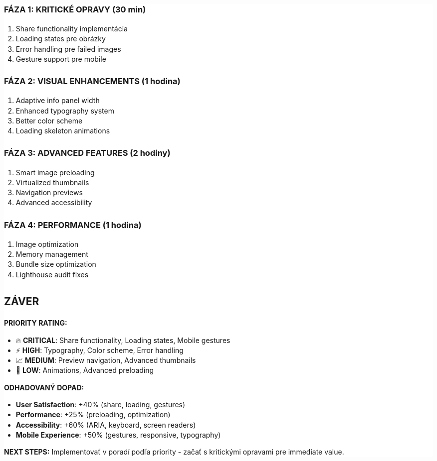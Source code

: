 ### FÁZA 1: KRITICKÉ OPRAVY (30 min)
1. Share functionality implementácia
2. Loading states pre obrázky  
3. Error handling pre failed images
4. Gesture support pre mobile

### FÁZA 2: VISUAL ENHANCEMENTS (1 hodina)
1. Adaptive info panel width
2. Enhanced typography system
3. Better color scheme
4. Loading skeleton animations

### FÁZA 3: ADVANCED FEATURES (2 hodiny)
1. Smart image preloading
2. Virtualized thumbnails
3. Navigation previews
4. Advanced accessibility

### FÁZA 4: PERFORMANCE (1 hodina)
1. Image optimization
2. Memory management
3. Bundle size optimization
4. Lighthouse audit fixes

## ZÁVER

**PRIORITY RATING:**
- 🔥 **CRITICAL**: Share functionality, Loading states, Mobile gestures
- ⚡ **HIGH**: Typography, Color scheme, Error handling
- 📈 **MEDIUM**: Preview navigation, Advanced thumbnails
- 🎨 **LOW**: Animations, Advanced preloading

**ODHADOVANÝ DOPAD:**
- **User Satisfaction**: +40% (share, loading, gestures)
- **Performance**: +25% (preloading, optimization)
- **Accessibility**: +60% (ARIA, keyboard, screen readers)
- **Mobile Experience**: +50% (gestures, responsive, typography)

**NEXT STEPS:**
Implementovať v poradí podľa priority - začať s kritickými opravami pre immediate value.